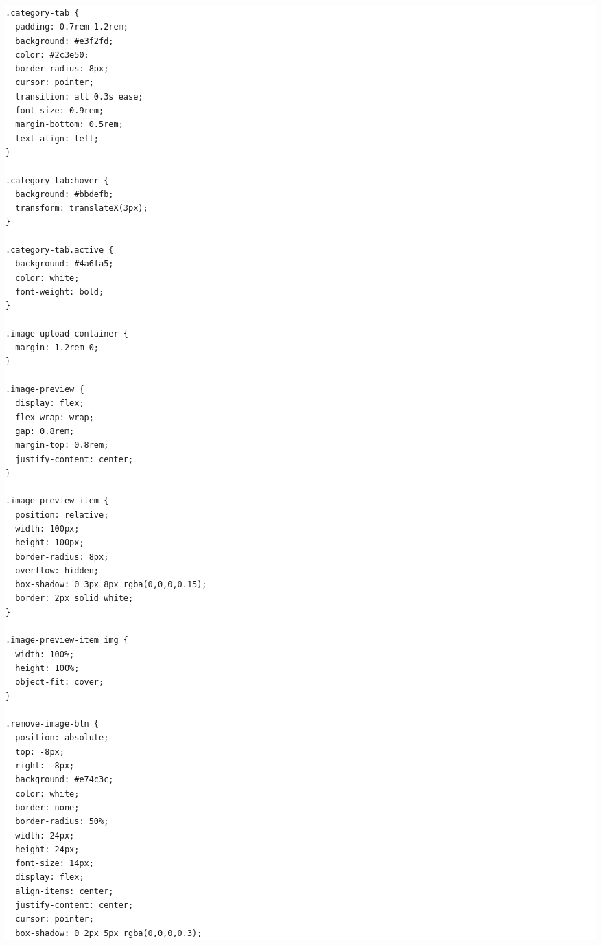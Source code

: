     .category-tab {
      padding: 0.7rem 1.2rem;
      background: #e3f2fd;
      color: #2c3e50;
      border-radius: 8px;
      cursor: pointer;
      transition: all 0.3s ease;
      font-size: 0.9rem;
      margin-bottom: 0.5rem;
      text-align: left;
    }

    .category-tab:hover {
      background: #bbdefb;
      transform: translateX(3px);
    }

    .category-tab.active {
      background: #4a6fa5;
      color: white;
      font-weight: bold;
    }

    .image-upload-container {
      margin: 1.2rem 0;
    }

    .image-preview {
      display: flex;
      flex-wrap: wrap;
      gap: 0.8rem;
      margin-top: 0.8rem;
      justify-content: center;
    }

    .image-preview-item {
      position: relative;
      width: 100px;
      height: 100px;
      border-radius: 8px;
      overflow: hidden;
      box-shadow: 0 3px 8px rgba(0,0,0,0.15);
      border: 2px solid white;
    }

    .image-preview-item img {
      width: 100%;
      height: 100%;
      object-fit: cover;
    }

    .remove-image-btn {
      position: absolute;
      top: -8px;
      right: -8px;
      background: #e74c3c;
      color: white;
      border: none;
      border-radius: 50%;
      width: 24px;
      height: 24px;
      font-size: 14px;
      display: flex;
      align-items: center;
      justify-content: center;
      cursor: pointer;
      box-shadow: 0 2px 5px rgba(0,0,0,0.3);